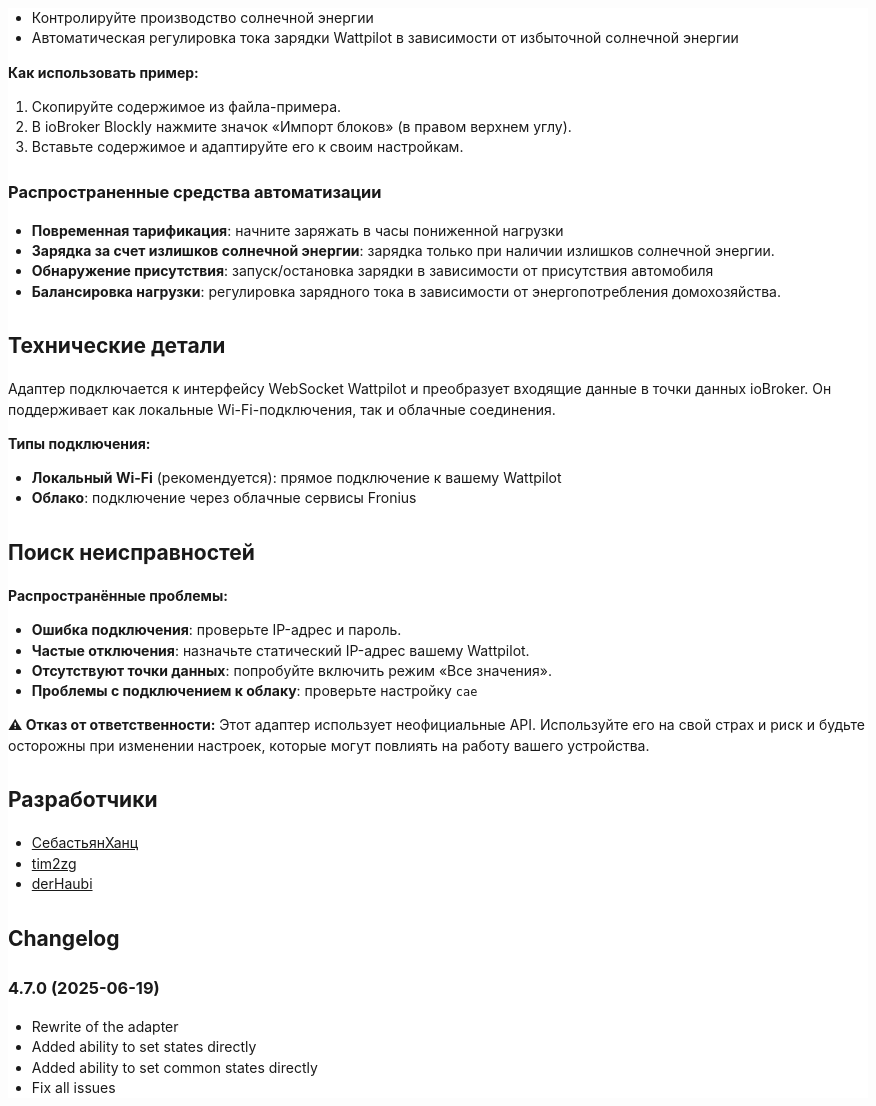 - Контролируйте производство солнечной энергии
- Автоматическая регулировка тока зарядки Wattpilot в зависимости от избыточной солнечной энергии

**Как использовать пример:**

1. Скопируйте содержимое из файла-примера.
2. В ioBroker Blockly нажмите значок «Импорт блоков» (в правом верхнем углу).
3. Вставьте содержимое и адаптируйте его к своим настройкам.

### Распространенные средства автоматизации
- **Повременная тарификация**: начните заряжать в часы пониженной нагрузки
- **Зарядка за счет излишков солнечной энергии**: зарядка только при наличии излишков солнечной энергии.
- **Обнаружение присутствия**: запуск/остановка зарядки в зависимости от присутствия автомобиля
- **Балансировка нагрузки**: регулировка зарядного тока в зависимости от энергопотребления домохозяйства.

## Технические детали
Адаптер подключается к интерфейсу WebSocket Wattpilot и преобразует входящие данные в точки данных ioBroker. Он поддерживает как локальные Wi-Fi-подключения, так и облачные соединения.

**Типы подключения:**

- **Локальный Wi-Fi** (рекомендуется): прямое подключение к вашему Wattpilot
- **Облако**: подключение через облачные сервисы Fronius

## Поиск неисправностей
**Распространённые проблемы:**

- **Ошибка подключения**: проверьте IP-адрес и пароль.
- **Частые отключения**: назначьте статический IP-адрес вашему Wattpilot.
- **Отсутствуют точки данных**: попробуйте включить режим «Все значения».
- **Проблемы с подключением к облаку**: проверьте настройку `cae`

**⚠️ Отказ от ответственности:** Этот адаптер использует неофициальные API. Используйте его на свой страх и риск и будьте осторожны при изменении настроек, которые могут повлиять на работу вашего устройства.

## Разработчики
- [СебастьянХанц](https://github.com/SebastianHanz)
- [tim2zg](https://github.com/tim2zg)
- [derHaubi](https://github.com/derHaubi)

## Changelog



### 4.7.0 (2025-06-19)
- Rewrite of the adapter
- Added ability to set states directly
- Added ability to set common states directly
- Fix all issues
